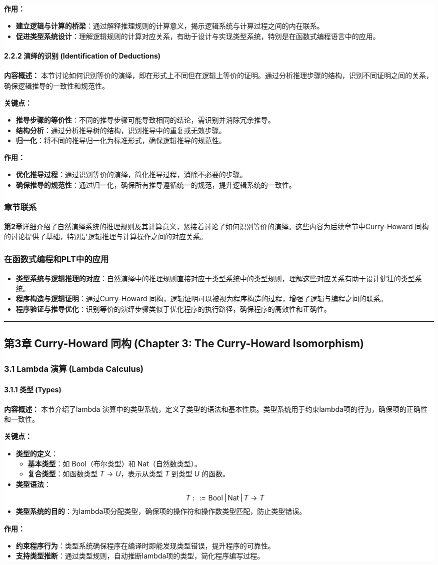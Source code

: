**作用：**
- **建立逻辑与计算的桥梁**：通过解释推理规则的计算意义，揭示逻辑系统与计算过程之间的内在联系。
- **促进类型系统设计**：理解逻辑规则的计算对应关系，有助于设计与实现类型系统，特别是在函数式编程语言中的应用。

#### **2.2.2 演绎的识别 (Identification of Deductions)**

**内容概述：**
本节讨论如何识别等价的演绎，即在形式上不同但在逻辑上等价的证明。通过分析推理步骤的结构，识别不同证明之间的关系，确保逻辑推导的一致性和规范性。

**关键点：**
- **推导步骤的等价性**：不同的推导步骤可能导致相同的结论，需识别并消除冗余推导。
- **结构分析**：通过分析推导树的结构，识别推导中的重复或无效步骤。
- **归一化**：将不同的推导归一化为标准形式，确保逻辑推导的规范性。

**作用：**
- **优化推导过程**：通过识别等价的演绎，简化推导过程，消除不必要的步骤。
- **确保推导的规范性**：通过归一化，确保所有推导遵循统一的规范，提升逻辑系统的一致性。

### **章节联系**

**第2章**详细介绍了自然演绎系统的推理规则及其计算意义，紧接着讨论了如何识别等价的演绎。这些内容为后续章节中Curry-Howard 同构的讨论提供了基础，特别是逻辑推理与计算操作之间的对应关系。

### **在函数式编程和PLT中的应用**

- **类型系统与逻辑推理的对应**：自然演绎中的推理规则直接对应于类型系统中的类型规则，理解这些对应关系有助于设计健壮的类型系统。
- **程序构造与逻辑证明**：通过Curry-Howard 同构，逻辑证明可以被视为程序构造的过程，增强了逻辑与编程之间的联系。
- **程序验证与推导优化**：识别等价的演绎步骤类似于优化程序的执行路径，确保程序的高效性和正确性。

---

## **第3章 Curry-Howard 同构 (Chapter 3: The Curry-Howard Isomorphism)**

### **3.1 Lambda 演算 (Lambda Calculus)**

#### **3.1.1 类型 (Types)**

**内容概述：**
本节介绍了lambda 演算中的类型系统，定义了类型的语法和基本性质。类型系统用于约束lambda项的行为，确保项的正确性和一致性。

**关键点：**
- **类型的定义**：
  - **基本类型**：如 $\text{Bool}$（布尔类型）和 $\text{Nat}$（自然数类型）。
  - **复合类型**：如函数类型 $T \rightarrow U$，表示从类型 $T$ 到类型 $U$ 的函数。
- **类型语法**：
  $$
  T ::= \text{Bool} \, | \, \text{Nat} \, | \, T \rightarrow T
  $$
- **类型系统的目的**：为lambda项分配类型，确保项的操作符和操作数类型匹配，防止类型错误。

**作用：**
- **约束程序行为**：类型系统确保程序在编译时即能发现类型错误，提升程序的可靠性。
- **支持类型推断**：通过类型规则，自动推断lambda项的类型，简化程序编写过程。
